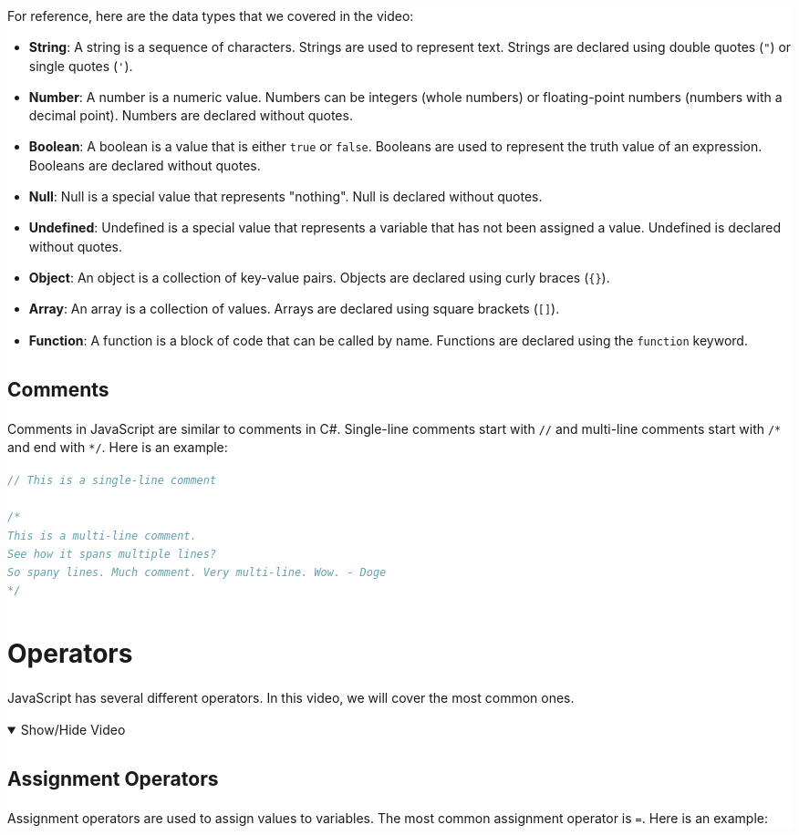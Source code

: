 For reference, here are the data types that we covered in the video:

- **String**: A string is a sequence of characters. Strings are used to represent text. Strings are declared using double quotes (`"`) or single quotes (`'`).

- **Number**: A number is a numeric value. Numbers can be integers (whole numbers) or floating-point numbers (numbers with a decimal point). Numbers are declared without quotes.

- **Boolean**: A boolean is a value that is either `true` or `false`. Booleans are used to represent the truth value of an expression. Booleans are declared without quotes.

- **Null**: Null is a special value that represents "nothing". Null is declared without quotes.

- **Undefined**: Undefined is a special value that represents a variable that has not been assigned a value. Undefined is declared without quotes.

- **Object**: An object is a collection of key-value pairs. Objects are declared using curly braces (`{}`).

- **Array**: An array is a collection of values. Arrays are declared using square brackets (`[]`).

- **Function**: A function is a block of code that can be called by name. Functions are declared using the `function` keyword.

## Comments

Comments in JavaScript are similar to comments in C#. Single-line comments start with `//` and multi-line comments start with `/*` and end with `*/`. Here is an example:

```javascript
// This is a single-line comment

/*
This is a multi-line comment.
See how it spans multiple lines?
So spany lines. Much comment. Very multi-line. Wow. - Doge
*/
```

# Operators

JavaScript has several different operators. In this video, we will cover the most common ones.

<details open>
	<summary class="video">Show/Hide Video</summary>
	<div class="video-container">
		<iframe src="https://www.youtube.com/embed/jQsIDKfERGM" width="100%" height="100%" frameborder="0"
			allowfullscreen allow="accelerometer; autoplay; encrypted-media; gyroscope; picture-in-picture">
		</iframe>
	</div>
</details>

## Assignment Operators

Assignment operators are used to assign values to variables. The most common assignment operator is `=`. Here is an example:
